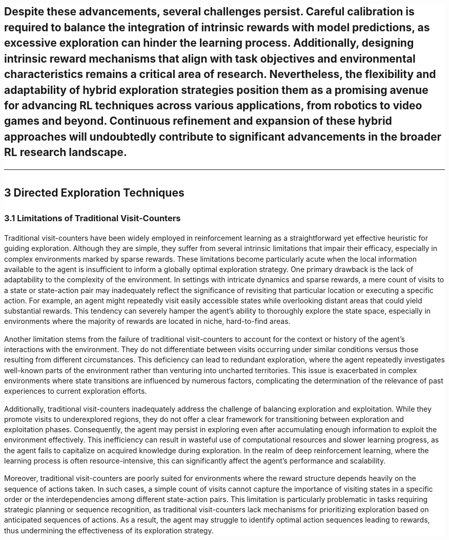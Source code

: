 Despite these advancements, several challenges persist. Careful calibration is required to balance the integration of intrinsic rewards with model predictions, as excessive exploration can hinder the learning process. Additionally, designing intrinsic reward mechanisms that align with task objectives and environmental characteristics remains a critical area of research. Nevertheless, the flexibility and adaptability of hybrid exploration strategies position them as a promising avenue for advancing RL techniques across various applications, from robotics to video games and beyond. Continuous refinement and expansion of these hybrid approaches will undoubtedly contribute to significant advancements in the broader RL research landscape.
---
---

## 3 Directed Exploration Techniques

### 3.1 Limitations of Traditional Visit-Counters

Traditional visit-counters have been widely employed in reinforcement learning as a straightforward yet effective heuristic for guiding exploration. Although they are simple, they suffer from several intrinsic limitations that impair their efficacy, especially in complex environments marked by sparse rewards. These limitations become particularly acute when the local information available to the agent is insufficient to inform a globally optimal exploration strategy. One primary drawback is the lack of adaptability to the complexity of the environment. In settings with intricate dynamics and sparse rewards, a mere count of visits to a state or state-action pair may inadequately reflect the significance of revisiting that particular location or executing a specific action. For example, an agent might repeatedly visit easily accessible states while overlooking distant areas that could yield substantial rewards. This tendency can severely hamper the agent’s ability to thoroughly explore the state space, especially in environments where the majority of rewards are located in niche, hard-to-find areas.

Another limitation stems from the failure of traditional visit-counters to account for the context or history of the agent’s interactions with the environment. They do not differentiate between visits occurring under similar conditions versus those resulting from different circumstances. This deficiency can lead to redundant exploration, where the agent repeatedly investigates well-known parts of the environment rather than venturing into uncharted territories. This issue is exacerbated in complex environments where state transitions are influenced by numerous factors, complicating the determination of the relevance of past experiences to current exploration efforts.

Additionally, traditional visit-counters inadequately address the challenge of balancing exploration and exploitation. While they promote visits to underexplored regions, they do not offer a clear framework for transitioning between exploration and exploitation phases. Consequently, the agent may persist in exploring even after accumulating enough information to exploit the environment effectively. This inefficiency can result in wasteful use of computational resources and slower learning progress, as the agent fails to capitalize on acquired knowledge during exploration. In the realm of deep reinforcement learning, where the learning process is often resource-intensive, this can significantly affect the agent’s performance and scalability.

Moreover, traditional visit-counters are poorly suited for environments where the reward structure depends heavily on the sequence of actions taken. In such cases, a simple count of visits cannot capture the importance of visiting states in a specific order or the interdependencies among different state-action pairs. This limitation is particularly problematic in tasks requiring strategic planning or sequence recognition, as traditional visit-counters lack mechanisms for prioritizing exploration based on anticipated sequences of actions. As a result, the agent may struggle to identify optimal action sequences leading to rewards, thus undermining the effectiveness of its exploration strategy.
